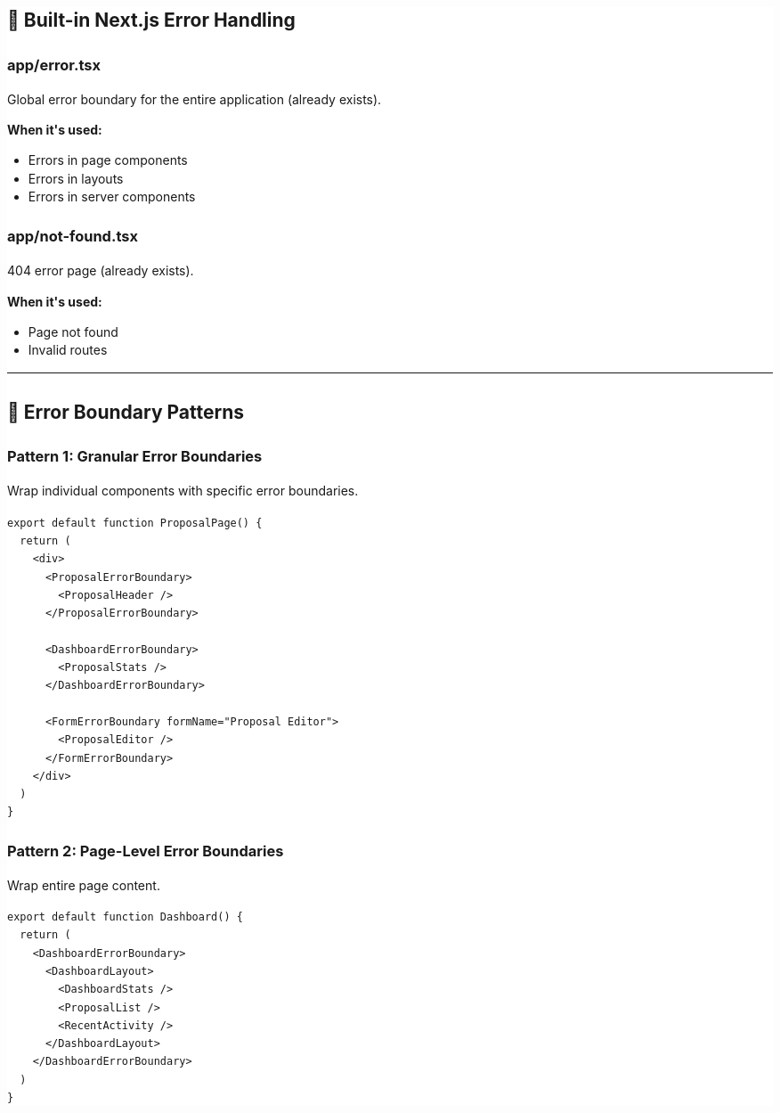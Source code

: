 
## 📱 Built-in Next.js Error Handling

### app/error.tsx
Global error boundary for the entire application (already exists).

**When it's used:**
- Errors in page components
- Errors in layouts
- Errors in server components

### app/not-found.tsx
404 error page (already exists).

**When it's used:**
- Page not found
- Invalid routes

---

## 🎨 Error Boundary Patterns

### Pattern 1: Granular Error Boundaries
Wrap individual components with specific error boundaries.

```tsx
export default function ProposalPage() {
  return (
    <div>
      <ProposalErrorBoundary>
        <ProposalHeader />
      </ProposalErrorBoundary>

      <DashboardErrorBoundary>
        <ProposalStats />
      </DashboardErrorBoundary>

      <FormErrorBoundary formName="Proposal Editor">
        <ProposalEditor />
      </FormErrorBoundary>
    </div>
  )
}
```

### Pattern 2: Page-Level Error Boundaries
Wrap entire page content.

```tsx
export default function Dashboard() {
  return (
    <DashboardErrorBoundary>
      <DashboardLayout>
        <DashboardStats />
        <ProposalList />
        <RecentActivity />
      </DashboardLayout>
    </DashboardErrorBoundary>
  )
}
```
